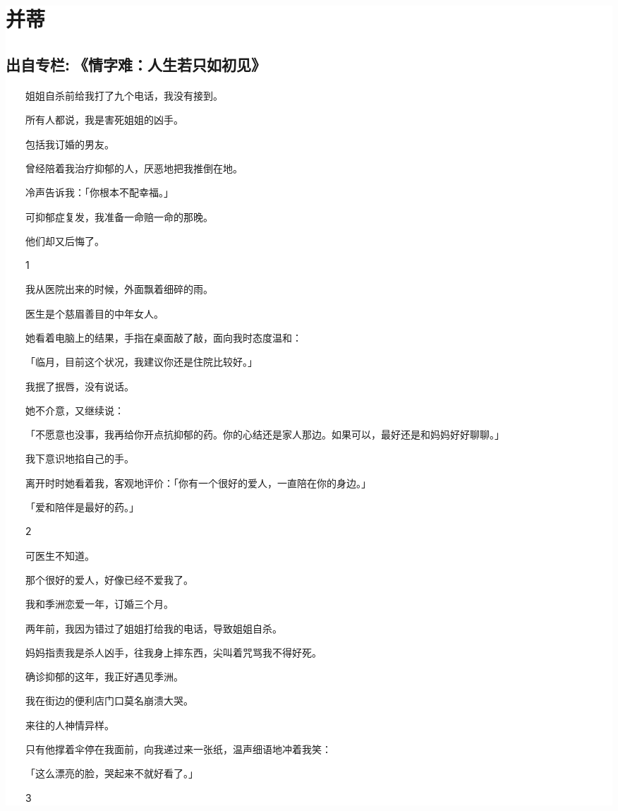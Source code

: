 # 并蒂  
## 出自专栏: 《情字难：人生若只如初见》  
&emsp;&emsp;姐姐自杀前给我打了九个电话，我没有接到。  
  
&emsp;&emsp;所有人都说，我是害死姐姐的凶手。  
  
&emsp;&emsp;包括我订婚的男友。  
  
&emsp;&emsp;曾经陪着我治疗抑郁的人，厌恶地把我推倒在地。  
  
&emsp;&emsp;冷声告诉我：「你根本不配幸福。」  
  
&emsp;&emsp;可抑郁症复发，我准备一命赔一命的那晚。  
  
&emsp;&emsp;他们却又后悔了。  
  
&emsp;&emsp;1  
  
&emsp;&emsp;我从医院出来的时候，外面飘着细碎的雨。  
  
&emsp;&emsp;医生是个慈眉善目的中年女人。  
  
&emsp;&emsp;她看着电脑上的结果，手指在桌面敲了敲，面向我时态度温和：  
  
&emsp;&emsp;「临月，目前这个状况，我建议你还是住院比较好。」  
  
&emsp;&emsp;我抿了抿唇，没有说话。  
  
&emsp;&emsp;她不介意，又继续说：  
  
&emsp;&emsp;「不愿意也没事，我再给你开点抗抑郁的药。你的心结还是家人那边。如果可以，最好还是和妈妈好好聊聊。」  
  
&emsp;&emsp;我下意识地掐自己的手。  
  
&emsp;&emsp;离开时时她看着我，客观地评价：「你有一个很好的爱人，一直陪在你的身边。」  
  
&emsp;&emsp;「爱和陪伴是最好的药。」  
  
&emsp;&emsp;2  
  
&emsp;&emsp;可医生不知道。  
  
&emsp;&emsp;那个很好的爱人，好像已经不爱我了。  
  
&emsp;&emsp;我和季洲恋爱一年，订婚三个月。  
  
&emsp;&emsp;两年前，我因为错过了姐姐打给我的电话，导致姐姐自杀。  
  
&emsp;&emsp;妈妈指责我是杀人凶手，往我身上摔东西，尖叫着咒骂我不得好死。  
  
&emsp;&emsp;确诊抑郁的这年，我正好遇见季洲。  
  
&emsp;&emsp;我在街边的便利店门口莫名崩溃大哭。  
  
&emsp;&emsp;来往的人神情异样。  
  
&emsp;&emsp;只有他撑着伞停在我面前，向我递过来一张纸，温声细语地冲着我笑：  
  
&emsp;&emsp;「这么漂亮的脸，哭起来不就好看了。」  
  
&emsp;&emsp;3  
  